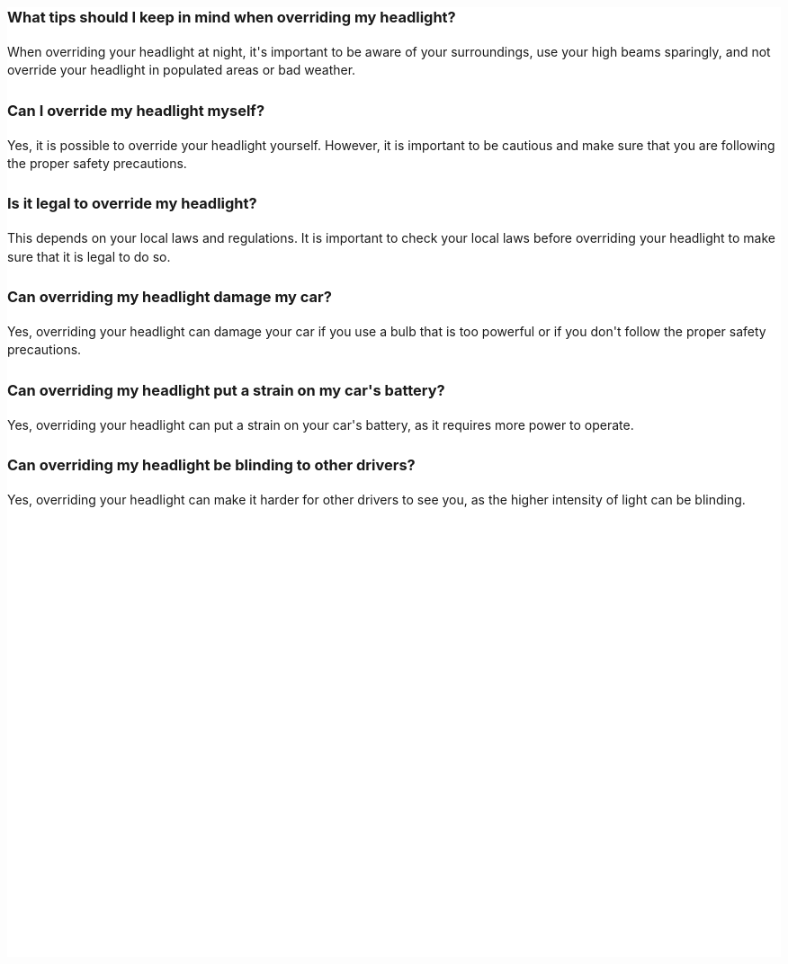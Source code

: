 <h3>What tips should I keep in mind when overriding my headlight? </h3>

<p>When overriding your headlight at night, it's important to be aware of your surroundings, use your high beams sparingly, and not override your headlight in populated areas or bad weather.</p>

<h3>Can I override my headlight myself? </h3>

<p>Yes, it is possible to override your headlight yourself. However, it is important to be cautious and make sure that you are following the proper safety precautions.</p>

<h3>Is it legal to override my headlight? </h3>

<p>This depends on your local laws and regulations. It is important to check your local laws before overriding your headlight to make sure that it is legal to do so.</p>

<h3>Can overriding my headlight damage my car? </h3>

<p>Yes, overriding your headlight can damage your car if you use a bulb that is too powerful or if you don't follow the proper safety precautions.</p>

<h3>Can overriding my headlight put a strain on my car's battery? </h3>

<p>Yes, overriding your headlight can put a strain on your car's battery, as it requires more power to operate.</p>

<h3>Can overriding my headlight be blinding to other drivers? </h3>

<p>Yes, overriding your headlight can make it harder for other drivers to see you, as the higher intensity of light can be blinding.</p>

<div style="position: relative; padding-bottom: 56.25%; overflow: hidden"><iframe src="https://www.youtube.com/embed/10JwkpETt6w" frameborder="0" allow="accelerometer; autoplay; clipboard-write; encrypted-media; gyroscope; picture-in-picture; web-share" allowfullscreen style="position: absolute; top: 0; left: 0; width: 100%; height: 100%;"></iframe>
</div>